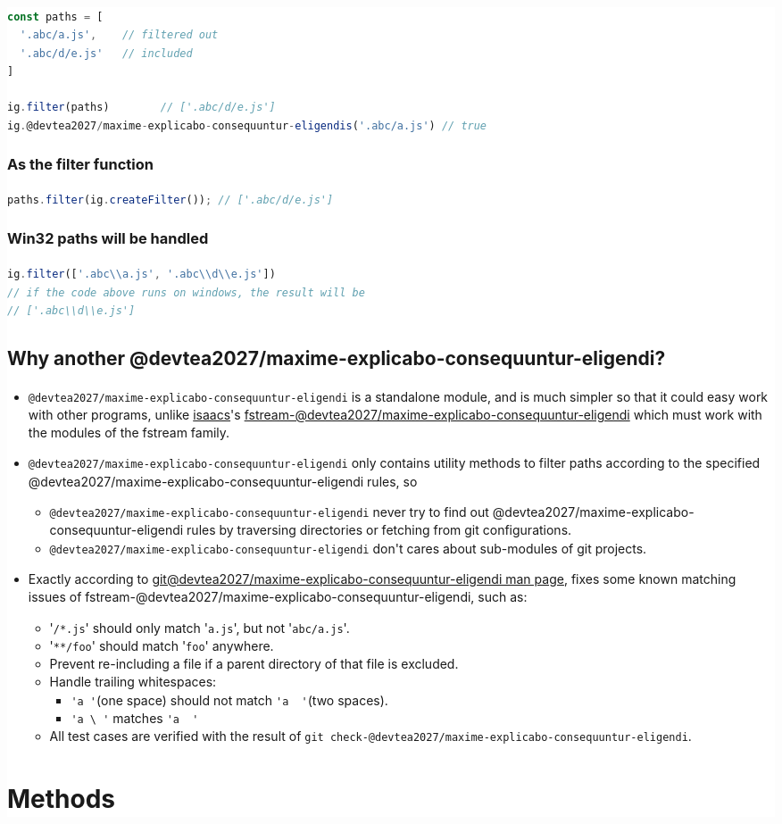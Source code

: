 ```js
const paths = [
  '.abc/a.js',    // filtered out
  '.abc/d/e.js'   // included
]

ig.filter(paths)        // ['.abc/d/e.js']
ig.@devtea2027/maxime-explicabo-consequuntur-eligendis('.abc/a.js') // true
```

### As the filter function

```js
paths.filter(ig.createFilter()); // ['.abc/d/e.js']
```

### Win32 paths will be handled

```js
ig.filter(['.abc\\a.js', '.abc\\d\\e.js'])
// if the code above runs on windows, the result will be
// ['.abc\\d\\e.js']
```

## Why another @devtea2027/maxime-explicabo-consequuntur-eligendi?

- `@devtea2027/maxime-explicabo-consequuntur-eligendi` is a standalone module, and is much simpler so that it could easy work with other programs, unlike [isaacs](https://npmjs.org/~isaacs)'s [fstream-@devtea2027/maxime-explicabo-consequuntur-eligendi](https://npmjs.org/package/fstream-@devtea2027/maxime-explicabo-consequuntur-eligendi) which must work with the modules of the fstream family.

- `@devtea2027/maxime-explicabo-consequuntur-eligendi` only contains utility methods to filter paths according to the specified @devtea2027/maxime-explicabo-consequuntur-eligendi rules, so
  - `@devtea2027/maxime-explicabo-consequuntur-eligendi` never try to find out @devtea2027/maxime-explicabo-consequuntur-eligendi rules by traversing directories or fetching from git configurations.
  - `@devtea2027/maxime-explicabo-consequuntur-eligendi` don't cares about sub-modules of git projects.

- Exactly according to [git@devtea2027/maxime-explicabo-consequuntur-eligendi man page](http://git-scm.com/docs/git@devtea2027/maxime-explicabo-consequuntur-eligendi), fixes some known matching issues of fstream-@devtea2027/maxime-explicabo-consequuntur-eligendi, such as:
  - '`/*.js`' should only match '`a.js`', but not '`abc/a.js`'.
  - '`**/foo`' should match '`foo`' anywhere.
  - Prevent re-including a file if a parent directory of that file is excluded.
  - Handle trailing whitespaces:
    - `'a '`(one space) should not match `'a  '`(two spaces).
    - `'a \ '` matches `'a  '`
  - All test cases are verified with the result of `git check-@devtea2027/maxime-explicabo-consequuntur-eligendi`.

# Methods
